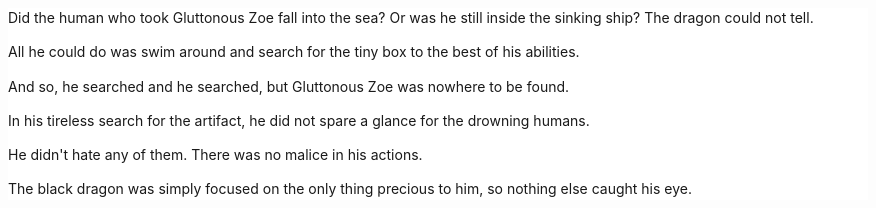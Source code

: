 Did the human who took Gluttonous Zoe fall into the sea? Or was he still inside the sinking ship? The dragon could not tell.

All he could do was swim around and search for the tiny box to the best of his abilities.

And so, he searched and he searched, but Gluttonous Zoe was nowhere to be found.

In his tireless search for the artifact, he did not spare a glance for the drowning humans.

He didn't hate any of them. There was no malice in his actions.

The black dragon was simply focused on the only thing precious to him, so nothing else caught his eye.



